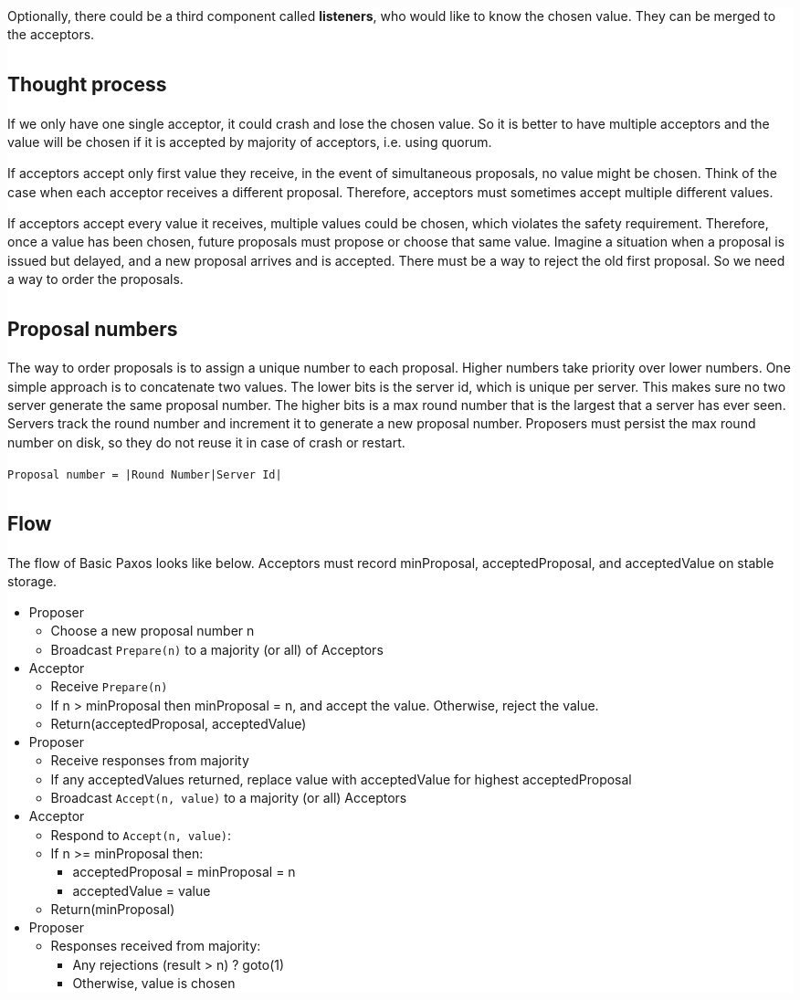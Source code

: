 Optionally, there could be a third component called **listeners**, who would like to know the chosen value. They can be merged to the acceptors.

## Thought process
If we only have one single acceptor, it could crash and lose the chosen value. So it is better to have multiple acceptors and the value will be chosen if it is accepted by majority of acceptors, i.e. using quorum.

If acceptors accept only first value they receive, in the event of simultaneous proposals, no value might be chosen. Think of the case when each acceptor receives a different proposal. Therefore, acceptors must sometimes accept multiple different values.

If acceptors accept every value it receives, multiple values could be chosen, which violates the safety requirement. Therefore, once a value has been chosen, future proposals must propose or choose that same value. Imagine a situation when a proposal is issued but delayed, and a new proposal arrives and is accepted. There must be a way to reject the old first proposal. So we need a way to order the proposals.

## Proposal numbers
The way to order proposals is to assign a unique number to each proposal. Higher numbers take priority over lower numbers. One simple approach is to concatenate two values. The lower bits is the server id, which is unique per server. This makes sure no two server generate the same proposal number. The higher bits is a max round number that is the largest that a server has ever seen. Servers track the round number and increment it to generate a new proposal number. Proposers must persist the max round number on disk, so they do not reuse it in case of crash or restart.
```
Proposal number = |Round Number|Server Id|
```

## Flow
The flow of Basic Paxos looks like below. Acceptors must record minProposal, acceptedProposal, and acceptedValue on stable storage.
* Proposer
  * Choose a new proposal number n
  * Broadcast `Prepare(n)` to a majority (or all) of Acceptors
* Acceptor
  * Receive `Prepare(n)`
  * If n > minProposal then minProposal = n, and accept the value. Otherwise, reject the value.
  * Return(acceptedProposal, acceptedValue)
* Proposer
  * Receive responses from majority
  * If any acceptedValues returned, replace value with acceptedValue for highest acceptedProposal
  * Broadcast `Accept(n, value)` to a majority (or all) Acceptors
* Acceptor
  * Respond to `Accept(n, value)`:
  * If n >= minProposal then:
    * acceptedProposal = minProposal = n
    * acceptedValue = value
  * Return(minProposal)
* Proposer
  * Responses received from majority:
    * Any rejections (result > n) ? goto(1)
    * Otherwise, value is chosen

